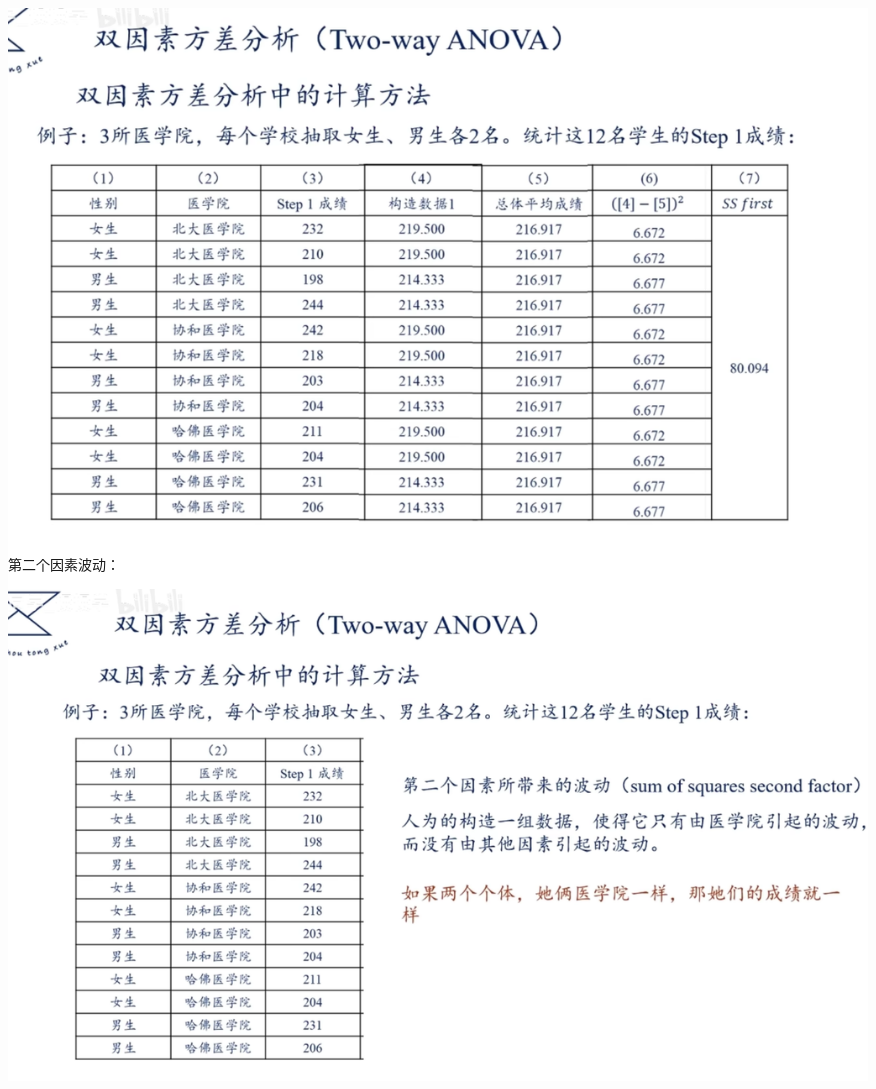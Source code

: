 



![image-20230129190553562](01-随机抽样.assets/image-20230129190553562.png)

第二个因素波动：

![image-20230129190618603](01-随机抽样.assets/image-20230129190618603.png)
